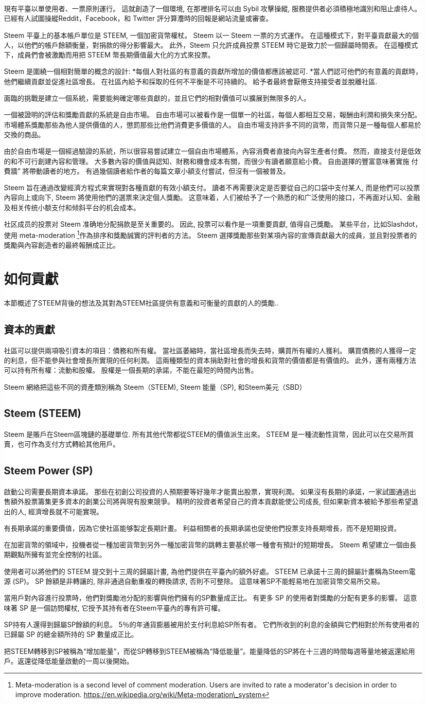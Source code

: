 現有平臺以單使用者、一票原則運行。 這就創造了一個環境, 在那裡排名可以由 Sybil 攻擊操縱, 服務提供者必須積極地識別和阻止虐待人。 已經有人試圖操縱Reddit，Facebook，和 Twitter 評分算灋時的回報是網站流量或審查。

Steem 平臺上的基本帳戶單位是 STEEM, 一個加密貨幣權杖。 Steem 以一 Steem 一票的方式運作。 在這種模式下，對平臺貢獻最大的個人，以他們的帳戶餘額衡量，對捐款的得分影響最大。 此外，Steem 只允許成員投票 STEEM 時它是致力於一個歸屬時間表。 在這種模式下，成員們會被激勵而用把 STEEM 幣長期價值最大化的方式來投票。

Steem 是圍繞一個相對簡單的概念的設計: *每個人對社區的有意義的貢獻所增加的價值都應該被認可. *當人們認可他們的有意義的貢獻時，他們繼續貢獻並促進社區增長。 在社區內給予和採取的任何不平衡是不可持續的。 給予者最終會厭倦支持接受者並脫離社區.

面臨的挑戰是建立一個系統，需要能夠確定哪些貢獻的，並且它們的相對價值可以擴展到無限多的人。

一個被證明的評估和獎勵貢獻的系統是自由市場。 自由市場可以被看作是一個單一的社區，每個人都相互交易，報酬由利潤和損失來分配。 市場體系獎勵那些為他人提供價值的人，懲罰那些比他們消費更多價值的人。 自由市場支持許多不同的貨幣，而貨幣只是一種每個人都易於交換的商品。

由於自由市場是一個經過驗證的系統，所以很容易嘗試建立一個自由市場體系，內容消費者直接向內容生產者付費。 然而，直接支付是低效的和不可行創建內容和管理。 大多數內容的價值與認知、財務和機會成本有關，而很少有讀者願意給小費。 自由選擇的豐富意味著實施 付費牆” 將帶動讀者的地方。 有過幾個讀者給作者的每篇文章小額支付嘗試，但沒有一個被普及。

Steem 旨在通過改變經濟方程式來實現對各種貢獻的有效小額支付。 讀者不再需要決定是否要從自己的口袋中支付某人, 而是他們可以投票內容向上或向下, Steem 將使用他們的選票來決定個人獎勵。 这意味着，人们被给予了一个熟悉的和广泛使用的接口，不再面对认知、金融及相关传统小额支付和倾斜平台的机会成本。

社区成员的投票对 Steem 准确地分配捐款是至关重要的。 因此, 投票可以看作是一項重要貢獻, 值得自己獎勵。 某些平台，比如Slashdot，使用 meta-moderation [^3]作為排序和獎勵誠實的評判者的方法。 Steem 選擇獎勵那些對某項內容的宣傳貢獻最大的成員，並且對投票者的獎勵與內容創造者的最終報酬成正比。

# 如何貢獻

本節概述了STEEM背後的想法及其對為STEEM社區提供有意義和可衡量的貢獻的人的獎勵..

## 資本的貢獻

社區可以提供兩項吸引資本的項目：債務和所有權。 當社區萎縮時，當社區增長而失去時，購買所有權的人獲利。 購買債務的人獲得一定的利息，但不能參與社會增長所實現的任何利潤。 這兩種類型的資本捐助對社會的增長和貨幣的價值都是有價值的。 此外，還有兩種方法可以持有所有權：流動和股權。 股權是一個長期的承諾，不能在最短的時間內出售。

Steem 網絡把這些不同的資產類別稱為 Steem（STEEM), Steem 能量（SP), 和Steem美元（SBD）

## Steem (STEEM)

Steem 是賬戶在Steem區塊鏈的基礎單位. 所有其他代幣都從STEEM的價值派生出來。 STEEM 是一種流動性貨幣，因此可以在交易所買賣，也可作為支付方式轉給其他用戶。

## Steem Power (SP)

啟動公司需要長期資本承諾。 那些在初創公司投資的人預期要等好幾年才能賣出股票，實現利潤。 如果沒有長期的承諾，一家試圖通過出售額外股票籌集更多資本的創業公司將與現有股東競爭。 精明的投資者希望自己的資本貢獻能使公司成長, 但如果新資本被給予那些希望退出的人, 經濟增長就不可能實現。

有長期承諾的重要價值，因為它使社區能够製定長期計畫。 利益相關者的長期承諾也促使他們投票支持長期增長，而不是短期投資。

在加密貨幣的領域中，投機者從一種加密貨幣到另外一種加密貨幣的跳轉主要基於哪一種會有預計的短期增長。 Steem 希望建立一個由長期觀點所擁有並完全控制的社區。

使用者可以將他們的 STEEM 提交到十三周的歸屬計畫, 為他們提供在平臺內的額外好處。 STEEM 已承諾十三周的歸屬計畫稱為Steem電源 (SP)。 SP 餘額是非轉讓的, 除非通過自動重複的轉換請求, 否則不可整除。 這意味著SP不能輕易地在加密貨幣交易所交易。

當用戶對內容進行投票時，他們對獎勵池分配的影響與他們擁有的SP數量成正比。 有更多 SP 的使用者對獎勵的分配有更多的影響。 這意味著 SP 是一個訪問權杖, 它授予其持有者在Steem平臺內的專有許可權。

SP持有人還得到歸屬SP餘額的利息。 5％的年通貨膨脹被用於支付利息給SP所有者。 它們所收到的利息的金額與它們相對於所有使用者的已歸屬 SP 的總金額所持的 SP 數量成正比。

把STEEM轉移到SP被稱為“增加能量”，而從SP轉移到STEEM被稱為“降低能量”。能量降低的SP將在十三週的時間每週等量地被返還給用戶。返還從降低能量啟動的一周以後開始。


[^1]: Reddit’s Cryptocurrency, Forbes, Erika Morphy, October 2014 http://www.forbes.com/sites/erikamorphy/2014/10/01/reddits-cryptocurrency-could-have-many-uses/\#4e07b05332b9
[^2]: Sweat Equity, Investopedia http://www.investopedia.com/terms/s/sweatequity.asp
[^3]: Meta-moderation is a second level of comment moderation. Users are invited to rate a moderator's decision in order to improve moderation. https://en.wikipedia.org/wiki/Meta-moderation\_system
[^4]: The Impossible Trinity, economic theory https://en.wikipedia.org/wiki/Impossible\_trinity
[^5]: N-Person Prisoner’s Dilemma https://cs.stanford.edu/people/eroberts/courses/soco/projects/1998-99/game-theory/npd.html
[^6]: The Story of the Crab Bucket http://guidezone.e-guiding.com/jmstory\_crabs.htm
[^7]: Zipf’s Law https://en.wikipedia.org/wiki/Zipf%27s\_law
[^8]: Clay Shirky, The Case Against Micropayments http://www.openp2p.com/pub/a/p2p/2000/12/19/micropayments.html
[^9]: reCAPTCHA, Easy on Humans, Hard on Bots https://www.google.com/recaptcha/intro/index.html
[^10]: Forbes, Tristan Louis, “How Much is a User Worth?” http://www.forbes.com/sites/tristanlouis/2013/08/31/how-much-is-a-us
[^11]: Ripple, Account Reserves https://ripple.com/build/reserves/
[^12]: Reddit Statistics, Number of Users and Comments per Second http://expandedramblings.com/index.php/reddit-stats/2/
[^13]: Martin Fowler, The LMAX Architecture http://martinfowler.com/articles/lmax.html
[^14]: Introducing Intel Optane Technology – Bringing 3D XPoint Memory to Storage and Memory Products https://newsroom.intel.com/press-kits/introducing-intel-optane-technology-bringing-3d-xpoint-memory-to-storage-and-memory-products/
[^15]: United States Money Supply, 2009 https://research.stlouisfed.org/fred2/graph/?s%5B1%5D%5Bid%5D=AMBNS
[^16]: CPI Inflation Index, United States Dollar 2008-2016 http://data.bls.gov/cgi-bin/cpicalc.pl?cost1=1&year1=2008&year2=2016
[^17]: Bitcoin Annual Inflation Rate, Bitcoin Talk Forum https://bitcointalk.org/index.php?topic=130619.0
[^18]: Reddit Valuaton, Newsweek, 2014 http://www.newsweek.com/investors-think-reddit-worth-500-million-26
[^19]: Worth of Web, March 2016 http://www.worthofweb.com/website-value/reddit.com/
[^20]: Micropayments: A Viable Business Model http://www.openp2p.com/pub/a/p2p/2000/12/19/micropayments.html
[^21]: Dailydot, Jon Southurt, April 2015 http://www.dailydot.com/opinion/bitcoin-cryptocurrency-adoption-hard